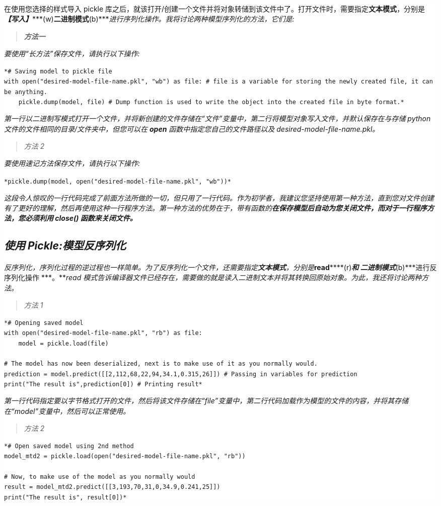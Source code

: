 在使用您选择的样式导入 pickle 库之后，就该打开/创建一个文件并将对象转储到该文件中了。打开文件时，需要指定**文本模式**，分别是 ***【写入】******(w)******二进制模式******(b)****进行序列化操作。我将讨论两种模型序列化的方法，它们是:*

> ***方法一***

*要使用“长方法”保存文件，请执行以下操作:*

```
*# Saving model to pickle file
with open("desired-model-file-name.pkl", "wb") as file: # file is a variable for storing the newly created file, it can be anything.
    pickle.dump(model, file) # Dump function is used to write the object into the created file in byte format.*
```

*第一行以二进制写模式打开一个文件，并将新创建的文件存储在“文件”变量中，第二行将模型对象写入文件，并默认保存在与存储 python 文件的文件相同的目录/文件夹中，但您可以在 **open** 函数中指定您自己的文件路径以及 desired-model-file-name.pkl。*

> *方法 2*

*要使用速记方法保存文件，请执行以下操作:*

```
*pickle.dump(model, open("desired-model-file-name.pkl", "wb"))*
```

*这段令人惊叹的一行代码完成了前面方法所做的一切，但只用了一行代码。作为初学者，我建议您坚持使用第一种方法，直到您对文件创建有了更好的理解，然后再使用这种一行程序方法。第一种方法的优势在于，带有函数的**在保存模型后自动为您关闭文件，而对于一行程序方法，您必须利用 **close()** 函数来关闭文件。***

## *使用 Pickle:模型反序列化*

*反序列化，序列化过程的逆过程也一样简单。为了反序列化一个文件，还需要指定**文本模式**，分别是***read******(r)***和 ***二进制模式******(b)***进行反序列化操作 ***。***read 模式告诉编译器文件已经存在，需要做的就是读入二进制文本并将其转换回原始对象。为此，我还将讨论两种方法。*

> *方法 1*

```
*# Opening saved model
with open("desired-model-file-name.pkl", "rb") as file:
    model = pickle.load(file)

# The model has now been deserialized, next is to make use of it as you normally would.
prediction = model.predict([[2,112,68,22,94,34.1,0.315,26]]) # Passing in variables for prediction
print("The result is",prediction[0]) # Printing result*
```

*第一行代码指定要以字节格式打开的文件，然后将该文件存储在“file”变量中，第二行代码加载作为模型的文件的内容，并将其存储在“model”变量中，然后可以正常使用。*

> *方法 2*

```
*# Open saved model using 2nd method
model_mtd2 = pickle.load(open("desired-model-file-name.pkl", "rb"))

# Now, to make use of the model as you normally would
result = model_mtd2.predict([[3,193,70,31,0,34.9,0.241,25]])
print("The result is", result[0])*
```
